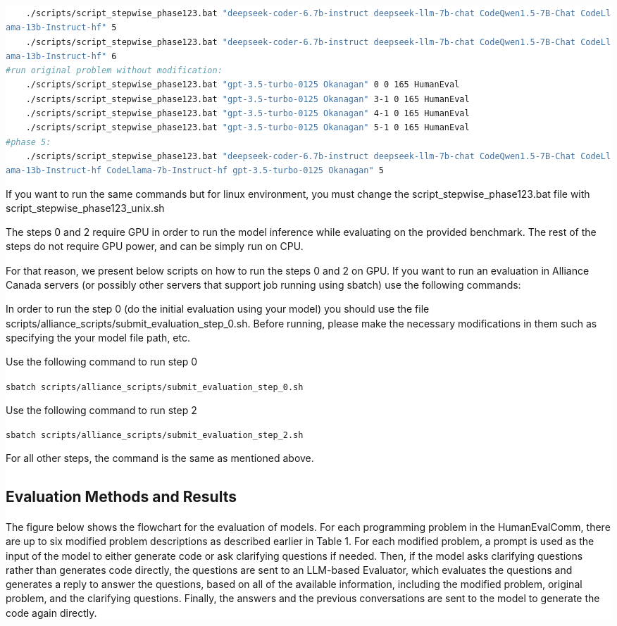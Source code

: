 ```bash
    ./scripts/script_stepwise_phase123.bat "deepseek-coder-6.7b-instruct deepseek-llm-7b-chat CodeQwen1.5-7B-Chat CodeLlama-13b-Instruct-hf" 5
    ./scripts/script_stepwise_phase123.bat "deepseek-coder-6.7b-instruct deepseek-llm-7b-chat CodeQwen1.5-7B-Chat CodeLlama-13b-Instruct-hf" 6
#run original problem without modification:
    ./scripts/script_stepwise_phase123.bat "gpt-3.5-turbo-0125 Okanagan" 0 0 165 HumanEval
    ./scripts/script_stepwise_phase123.bat "gpt-3.5-turbo-0125 Okanagan" 3-1 0 165 HumanEval
    ./scripts/script_stepwise_phase123.bat "gpt-3.5-turbo-0125 Okanagan" 4-1 0 165 HumanEval
    ./scripts/script_stepwise_phase123.bat "gpt-3.5-turbo-0125 Okanagan" 5-1 0 165 HumanEval
#phase 5:
    ./scripts/script_stepwise_phase123.bat "deepseek-coder-6.7b-instruct deepseek-llm-7b-chat CodeQwen1.5-7B-Chat CodeLlama-13b-Instruct-hf CodeLlama-7b-Instruct-hf gpt-3.5-turbo-0125 Okanagan" 5

```

If you want to run the same commands but for linux environment, you must change the script_stepwise_phase123.bat file with script_stepwise_phase123_unix.sh

The steps 0 and 2 require GPU in order to run the model inference while evaluating on the provided benchmark. The rest of the steps do not require GPU power, and can be simply run on CPU.

For that reason, we present below scripts on how to run the steps 0 and 2 on GPU.
If you want to run an evaluation in Alliance Canada servers (or possibly other servers that support job running using sbatch) use the following commands:

In order to run the step 0 (do the initial evaluation using your model) you should use the file scripts/alliance_scripts/submit_evaluation_step_0.sh. Before running, please make the necessary modifications in them such as specifying the your model file path, etc.

Use the following command to run step 0

```
sbatch scripts/alliance_scripts/submit_evaluation_step_0.sh
```

Use the following command to run step 2

```
sbatch scripts/alliance_scripts/submit_evaluation_step_2.sh
```

For all other steps, the command is the same as mentioned above.


## Evaluation Methods and Results
The figure below shows the flowchart for the evaluation of models. For each programming problem in the HumanEvalComm, there are up to six modified problem descriptions as described earlier in Table 1. For
each modified problem, a prompt is used as the input of the model to either generate code or ask clarifying questions if needed. Then, if the model asks clarifying questions rather than generates code directly, the questions are sent to
an LLM-based Evaluator, which evaluates the questions and generates a reply to answer the questions, based on all of the available information, including the modified problem, original problem, and the clarifying questions. Finally, the
answers and the previous conversations are sent to the model to generate the code again directly. 
